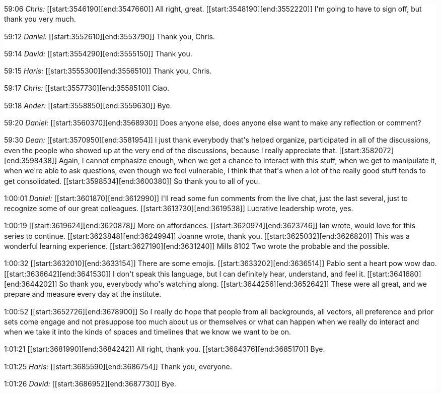 59:06 _Chris:_
[[start:3546190][end:3547660]] All right, great.
[[start:3548190][end:3552220]] I'm going to have to sign off, but thank you very much.

59:12 _Daniel:_
[[start:3552610][end:3553790]] Thank you, Chris.

59:14 _David:_
[[start:3554290][end:3555150]] Thank you.

59:15 _Haris:_
[[start:3555300][end:3556510]] Thank you, Chris.

59:17 _Chris:_
[[start:3557730][end:3558510]] Ciao.

59:18 _Ander:_
[[start:3558850][end:3559630]] Bye.

59:20 _Daniel:_
[[start:3560370][end:3568930]] Does anyone else, does anyone else want to make any reflection or comment?

59:30 _Dean:_
[[start:3570950][end:3581954]] I just thank everybody that's helped organize, participated in all of the discussions, even the people who showed up at the very end of the discussions, because I really appreciate that.
[[start:3582072][end:3598438]] Again, I cannot emphasize enough, when we get a chance to interact with this stuff, when we get to manipulate it, when we're able to ask questions, even though we feel vulnerable, I think that that's when a lot of the really good stuff tends to get consolidated.
[[start:3598534][end:3600380]] So thank you to all of you.

1:00:01 _Daniel:_
[[start:3601870][end:3612990]] I'll read some fun comments from the live chat, just the last several, just to recognize some of our great colleagues.
[[start:3613730][end:3619538]] Lucrative leadership wrote, yes.

1:00:19 [[start:3619624][end:3620878]] More on affordances.
[[start:3620974][end:3623746]] Ian wrote, would love for this series to continue.
[[start:3623848][end:3624994]] Joanne wrote, thank you.
[[start:3625032][end:3626820]] This was a wonderful learning experience.
[[start:3627190][end:3631240]] Mills 8102 Two wrote the probable and the possible.

1:00:32 [[start:3632010][end:3633154]] There are some emojis.
[[start:3633202][end:3636514]] Pablo sent a heart pow wow dao.
[[start:3636642][end:3641530]] I don't speak this language, but I can definitely hear, understand, and feel it.
[[start:3641680][end:3644202]] So thank you, everybody who's watching along.
[[start:3644256][end:3652642]] These were all great, and we prepare and measure every day at the institute.

1:00:52 [[start:3652726][end:3678900]] So I really do hope that people from all backgrounds, all vectors, all preference and prior sets come engage and not presuppose too much about us or themselves or what can happen when we really do interact and when we take it into the kinds of spaces and timelines that we know we want to be on.

1:01:21 [[start:3681990][end:3684242]] All right, thank you.
[[start:3684376][end:3685170]] Bye.

1:01:25 _Haris:_
[[start:3685590][end:3686754]] Thank you, everyone.

1:01:26 _David:_
[[start:3686952][end:3687730]] Bye.
